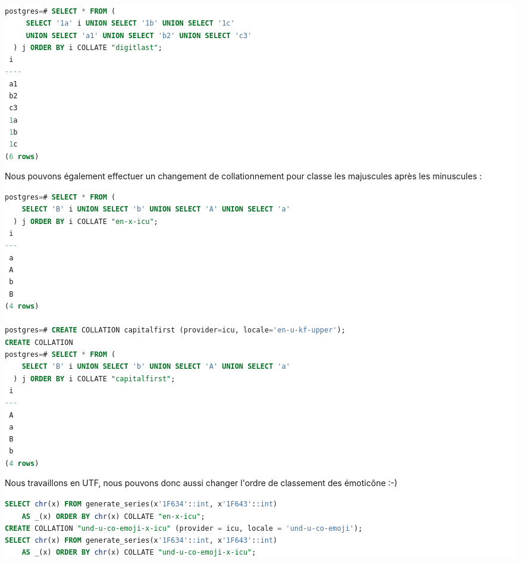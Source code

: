 ```sql
postgres=# SELECT * FROM (
     SELECT '1a' i UNION SELECT '1b' UNION SELECT '1c' 
     UNION SELECT 'a1' UNION SELECT 'b2' UNION SELECT 'c3'
  ) j ORDER BY i COLLATE "digitlast";
 i  
----
 a1
 b2
 c3
 1a
 1b
 1c
(6 rows)
```

Nous pouvons également effectuer un changement de collationnement pour classe les majuscules après les minuscules :
```sql
postgres=# SELECT * FROM (
    SELECT 'B' i UNION SELECT 'b' UNION SELECT 'A' UNION SELECT 'a'
  ) j ORDER BY i COLLATE "en-x-icu";
 i 
---
 a
 A
 b
 B
(4 rows)

postgres=# CREATE COLLATION capitalfirst (provider=icu, locale='en-u-kf-upper');
CREATE COLLATION
postgres=# SELECT * FROM (
    SELECT 'B' i UNION SELECT 'b' UNION SELECT 'A' UNION SELECT 'a'
  ) j ORDER BY i COLLATE "capitalfirst";
 i 
---
 A
 a
 B
 b
(4 rows)
```

Nous travaillons en UTF, nous pouvons donc aussi changer l'ordre de classement des émoticône  :-)

```sql
SELECT chr(x) FROM generate_series(x'1F634'::int, x'1F643'::int)
    AS _(x) ORDER BY chr(x) COLLATE "en-x-icu";
CREATE COLLATION "und-u-co-emoji-x-icu" (provider = icu, locale = 'und-u-co-emoji');
SELECT chr(x) FROM generate_series(x'1F634'::int, x'1F643'::int)
    AS _(x) ORDER BY chr(x) COLLATE "und-u-co-emoji-x-icu";
```
